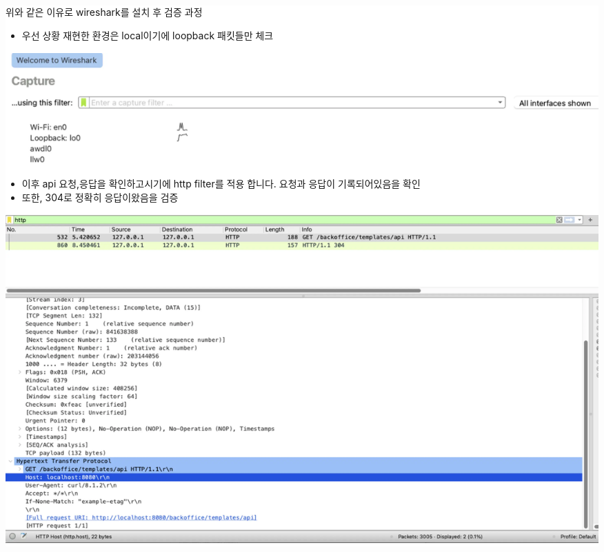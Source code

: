 위와 같은 이유로 wireshark를 설치 후 검증 과정

- 우선 상황 재현한 환경은 local이기에 loopback 패킷들만 체크

![wire-1](/assets/img/post/chrome-not-returning/wire-1.webp)

- 이후 api 요청,응답을 확인하고시기에 http filter를 적용 합니다. 요청과 응답이 기록되어있음을 확인
- 또한, 304로 정확히 응답이왔음을 검증

![wire-2](/assets/img/post/chrome-not-returning/wire-2.webp)
